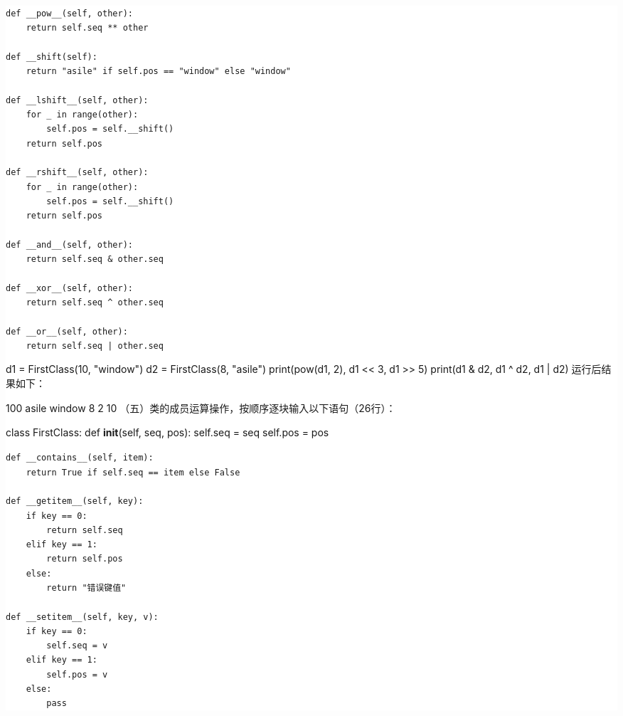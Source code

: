     def __pow__(self, other):
        return self.seq ** other

    def __shift(self):
        return "asile" if self.pos == "window" else "window"

    def __lshift__(self, other):
        for _ in range(other):
            self.pos = self.__shift()
        return self.pos
    
    def __rshift__(self, other):
        for _ in range(other):
            self.pos = self.__shift()
        return self.pos
        
    def __and__(self, other):
        return self.seq & other.seq
        
    def __xor__(self, other):
        return self.seq ^ other.seq
    
    def __or__(self, other):
        return self.seq | other.seq

d1 = FirstClass(10, "window")
d2 = FirstClass(8, "asile")
print(pow(d1, 2), d1 << 3, d1 >> 5)
print(d1 & d2, d1 ^ d2, d1 | d2)
运行后结果如下：‪‬‪‬‪‬‪‬‪‬‮‬‫‬‪‬‪‬‪‬‪‬‪‬‪‬‮‬‪‬‪‬‪‬‪‬‪‬‪‬‪‬‮‬‫‬‮‬‪‬‪‬‪‬‪‬‪‬‮‬‫‬‫‬‪‬‪‬‪‬‪‬‪‬‮‬‫‬‭‬

>>>
100 asile window
8 2 10
（五）类的成员运算操作，按顺序逐块输入以下语句（26行）：‪‬‪‬‪‬‪‬‪‬‮‬‫‬‪‬‪‬‪‬‪‬‪‬‪‬‮‬‪‬‪‬‪‬‪‬‪‬‪‬‪‬‮‬‫‬‮‬‪‬‪‬‪‬‪‬‪‬‮‬‫‬‫‬‪‬‪‬‪‬‪‬‪‬‮‬‫‬‭‬

class FirstClass:
    def __init__(self, seq, pos):
        self.seq = seq
        self.pos = pos

    def __contains__(self, item):
        return True if self.seq == item else False
    
    def __getitem__(self, key):
        if key == 0:
            return self.seq
        elif key == 1:
            return self.pos
        else:
            return "错误键值"
        
    def __setitem__(self, key, v):
        if key == 0:
            self.seq = v
        elif key == 1:
            self.pos = v
        else:
            pass
